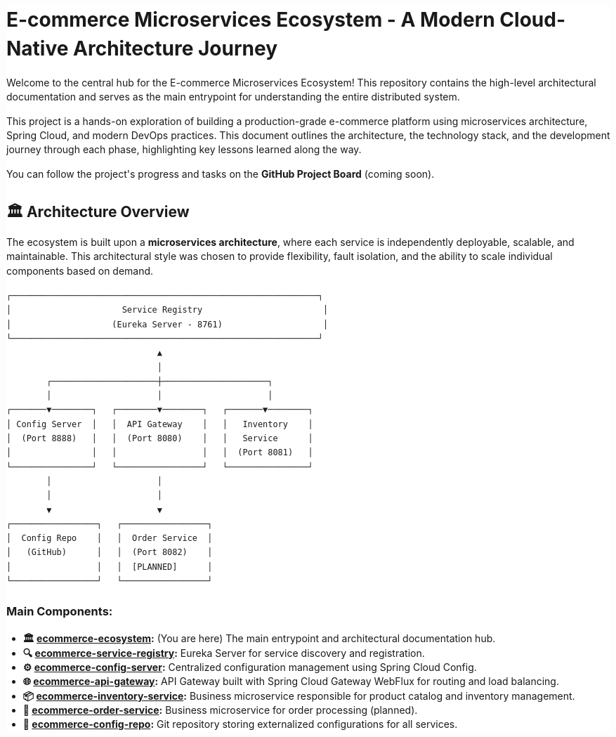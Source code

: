 # E-commerce Microservices Ecosystem - A Modern Cloud-Native Architecture Journey

Welcome to the central hub for the E-commerce Microservices Ecosystem! This repository contains the high-level architectural documentation and serves as the main entrypoint for understanding the entire distributed system.

This project is a hands-on exploration of building a production-grade e-commerce platform using microservices architecture, Spring Cloud, and modern DevOps practices. This document outlines the architecture, the technology stack, and the development journey through each phase, highlighting key lessons learned along the way.

You can follow the project's progress and tasks on the **GitHub Project Board** (coming soon).

## 🏛️ Architecture Overview

The ecosystem is built upon a **microservices architecture**, where each service is independently deployable, scalable, and maintainable. This architectural style was chosen to provide flexibility, fault isolation, and the ability to scale individual components based on demand.

```
┌─────────────────────────────────────────────────────────────┐
│                      Service Registry                        │
│                    (Eureka Server - 8761)                    │
└─────────────────────────────────────────────────────────────┘
                              ▲
                              │
        ┌─────────────────────┼─────────────────────┐
        │                     │                     │
┌───────▼────────┐   ┌────────▼────────┐   ┌───────▼────────┐
│ Config Server  │   │  API Gateway    │   │   Inventory    │
│  (Port 8888)   │   │  (Port 8080)    │   │   Service      │
│                │   │                 │   │  (Port 8081)   │
└────────────────┘   └─────────────────┘   └────────────────┘
        │                     │
        │                     │
        ▼                     ▼
┌─────────────────┐   ┌─────────────────┐
│  Config Repo    │   │  Order Service  │
│   (GitHub)      │   │  (Port 8082)    │
│                 │   │  [PLANNED]      │
└─────────────────┘   └─────────────────┘
```

### Main Components:

-   **🏛️ [ecommerce-ecosystem](https://github.com/DanLearnings/ecommerce-ecosystem):** (You are here) The main entrypoint and architectural documentation hub.
-   **🔍 [ecommerce-service-registry](https://github.com/DanLearnings/ecommerce-service-registry):** Eureka Server for service discovery and registration.
-   **⚙️ [ecommerce-config-server](https://github.com/DanLearnings/ecommerce-config-server):** Centralized configuration management using Spring Cloud Config.
-   **🌐 [ecommerce-api-gateway](https://github.com/DanLearnings/ecommerce-api-gateway):** API Gateway built with Spring Cloud Gateway WebFlux for routing and load balancing.
-   **📦 [ecommerce-inventory-service](https://github.com/DanLearnings/ecommerce-inventory-service):** Business microservice responsible for product catalog and inventory management.
-   **🛒 [ecommerce-order-service](https://github.com/DanLearnings/ecommerce-order-service):** Business microservice for order processing (planned).
-   **📝 [ecommerce-config-repo](https://github.com/DanLearnings/ecommerce-config-repo):** Git repository storing externalized configurations for all services.
